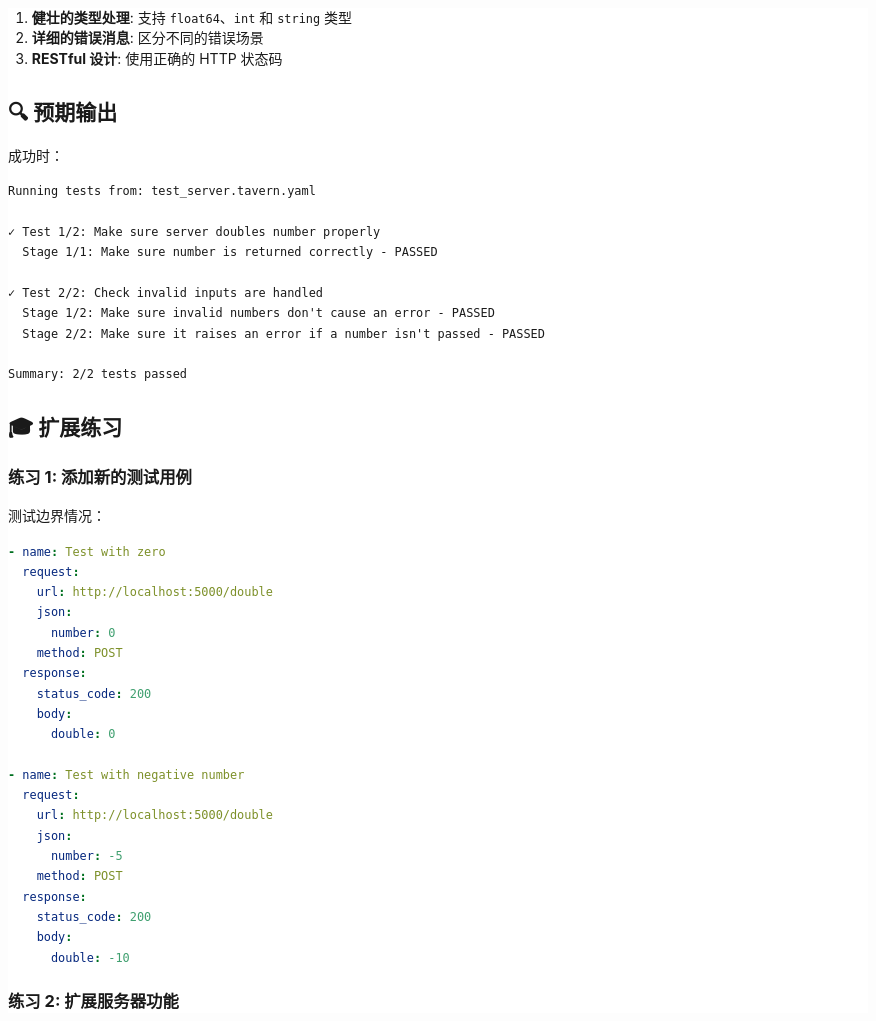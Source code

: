 1. **健壮的类型处理**: 支持 `float64`、`int` 和 `string` 类型
2. **详细的错误消息**: 区分不同的错误场景
3. **RESTful 设计**: 使用正确的 HTTP 状态码

## 🔍 预期输出

成功时：
```
Running tests from: test_server.tavern.yaml

✓ Test 1/2: Make sure server doubles number properly
  Stage 1/1: Make sure number is returned correctly - PASSED

✓ Test 2/2: Check invalid inputs are handled  
  Stage 1/2: Make sure invalid numbers don't cause an error - PASSED
  Stage 2/2: Make sure it raises an error if a number isn't passed - PASSED

Summary: 2/2 tests passed
```

## 🎓 扩展练习

### 练习 1: 添加新的测试用例

测试边界情况：

```yaml
- name: Test with zero
  request:
    url: http://localhost:5000/double
    json:
      number: 0
    method: POST
  response:
    status_code: 200
    body:
      double: 0

- name: Test with negative number
  request:
    url: http://localhost:5000/double
    json:
      number: -5
    method: POST
  response:
    status_code: 200
    body:
      double: -10
```

### 练习 2: 扩展服务器功能

